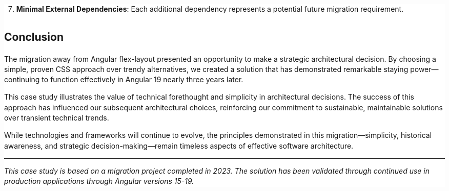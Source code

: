 7. **Minimal External Dependencies**: Each additional dependency represents a potential future migration requirement.

## Conclusion

The migration away from Angular flex-layout presented an opportunity to make a strategic architectural decision. By choosing a simple, proven CSS approach over trendy alternatives, we created a solution that has demonstrated remarkable staying power—continuing to function effectively in Angular 19 nearly three years later.

This case study illustrates the value of technical forethought and simplicity in architectural decisions. The success of this approach has influenced our subsequent architectural choices, reinforcing our commitment to sustainable, maintainable solutions over transient technical trends.

While technologies and frameworks will continue to evolve, the principles demonstrated in this migration—simplicity, historical awareness, and strategic decision-making—remain timeless aspects of effective software architecture.

---

*This case study is based on a migration project completed in 2023. The solution has been validated through continued use in production applications through Angular versions 15-19.*
